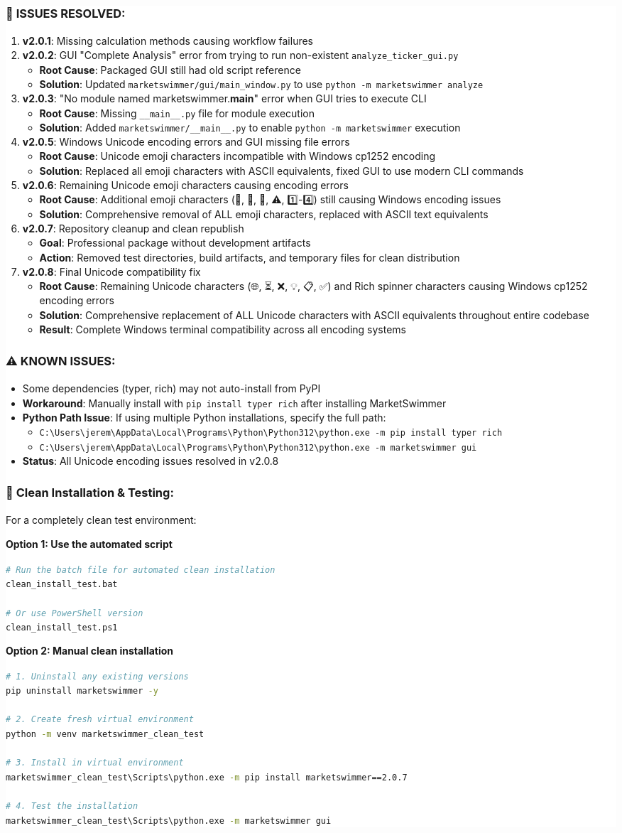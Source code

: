 ### 🚨 **ISSUES RESOLVED**: 
1. **v2.0.1**: Missing calculation methods causing workflow failures
2. **v2.0.2**: GUI "Complete Analysis" error from trying to run non-existent `analyze_ticker_gui.py`
   - **Root Cause**: Packaged GUI still had old script reference
   - **Solution**: Updated `marketswimmer/gui/main_window.py` to use `python -m marketswimmer analyze`
3. **v2.0.3**: "No module named marketswimmer.__main__" error when GUI tries to execute CLI
   - **Root Cause**: Missing `__main__.py` file for module execution
   - **Solution**: Added `marketswimmer/__main__.py` to enable `python -m marketswimmer` execution
4. **v2.0.5**: Windows Unicode encoding errors and GUI missing file errors
   - **Root Cause**: Unicode emoji characters incompatible with Windows cp1252 encoding
   - **Solution**: Replaced all emoji characters with ASCII equivalents, fixed GUI to use modern CLI commands
5. **v2.0.6**: Remaining Unicode emoji characters causing encoding errors  
   - **Root Cause**: Additional emoji characters (🔄, 🎉, 📁, ⚠️, 1️⃣-4️⃣) still causing Windows encoding issues
   - **Solution**: Comprehensive removal of ALL emoji characters, replaced with ASCII text equivalents
6. **v2.0.7**: Repository cleanup and clean republish
   - **Goal**: Professional package without development artifacts
   - **Action**: Removed test directories, build artifacts, and temporary files for clean distribution
7. **v2.0.8**: Final Unicode compatibility fix
   - **Root Cause**: Remaining Unicode characters (🌐, ⏳, ❌, 💡, 📋, ✅) and Rich spinner characters causing Windows cp1252 encoding errors
   - **Solution**: Comprehensive replacement of ALL Unicode characters with ASCII equivalents throughout entire codebase
   - **Result**: Complete Windows terminal compatibility across all encoding systems

### ⚠️ **KNOWN ISSUES**: 
- Some dependencies (typer, rich) may not auto-install from PyPI
- **Workaround**: Manually install with `pip install typer rich` after installing MarketSwimmer
- **Python Path Issue**: If using multiple Python installations, specify the full path:
  - `C:\Users\jerem\AppData\Local\Programs\Python\Python312\python.exe -m pip install typer rich`
  - `C:\Users\jerem\AppData\Local\Programs\Python\Python312\python.exe -m marketswimmer gui`
- **Status**: All Unicode encoding issues resolved in v2.0.8

### 🚀 **Clean Installation & Testing**:
For a completely clean test environment:

**Option 1: Use the automated script**
```bash
# Run the batch file for automated clean installation
clean_install_test.bat

# Or use PowerShell version
clean_install_test.ps1
```

**Option 2: Manual clean installation**
```bash
# 1. Uninstall any existing versions
pip uninstall marketswimmer -y

# 2. Create fresh virtual environment
python -m venv marketswimmer_clean_test

# 3. Install in virtual environment
marketswimmer_clean_test\Scripts\python.exe -m pip install marketswimmer==2.0.7

# 4. Test the installation
marketswimmer_clean_test\Scripts\python.exe -m marketswimmer gui
```
